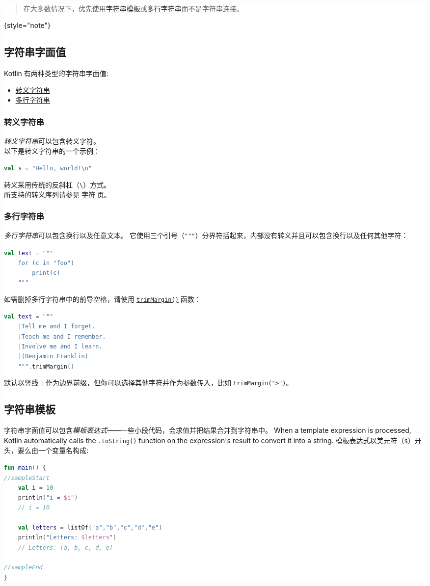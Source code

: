 > 在大多数情况下，优先使用[字符串模板](#字符串模板)或[多行字符串](#多行字符串)而不是字符串连接。
> 
{style="note"}

## 字符串字面值

Kotlin 有两种类型的字符串字面值:

* [转义字符串](#转义字符串)
* [多行字符串](#多行字符串)

### 转义字符串

*转义字符串*可以包含转义字符。  
以下是转义字符串的一个示例：

```kotlin
val s = "Hello, world!\n"
```

转义采用传统的反斜杠（`\`）方式。  
所支持的转义序列请参见 [字符](characters.md) 页。

### 多行字符串

*多行字符串*可以包含换行以及任意文本。 它使用三个引号（`"""`）分界符括起来，内部没有转义并且可以包含换行以及任何其他字符：

```kotlin
val text = """
    for (c in "foo")
        print(c)
    """
```

如需删掉多行字符串中的前导空格，请使用 [`trimMargin()`](https://kotlinlang.org/api/latest/jvm/stdlib/kotlin.text/trim-margin.html) 函数：

```kotlin
val text = """
    |Tell me and I forget.
    |Teach me and I remember.
    |Involve me and I learn.
    |(Benjamin Franklin)
    """.trimMargin()
```

默认以竖线 `|` 作为边界前缀，但你可以选择其他字符并作为参数传入，比如 `trimMargin(">")`。

## 字符串模板

字符串字面值可以包含*模板表达式*——一些小段代码，会求值并把结果合并到字符串中。
When a template expression is processed, Kotlin automatically calls the `.toString()` function on the expression's result
to convert it into a string. 模板表达式以美元符（`$`）开头，要么由一个变量名构成:

```kotlin
fun main() {
//sampleStart
    val i = 10
    println("i = $i") 
    // i = 10
    
    val letters = listOf("a","b","c","d","e")
    println("Letters: $letters") 
    // Letters: [a, b, c, d, e]

//sampleEnd
}
```

[//]: # (title: 字符串)
